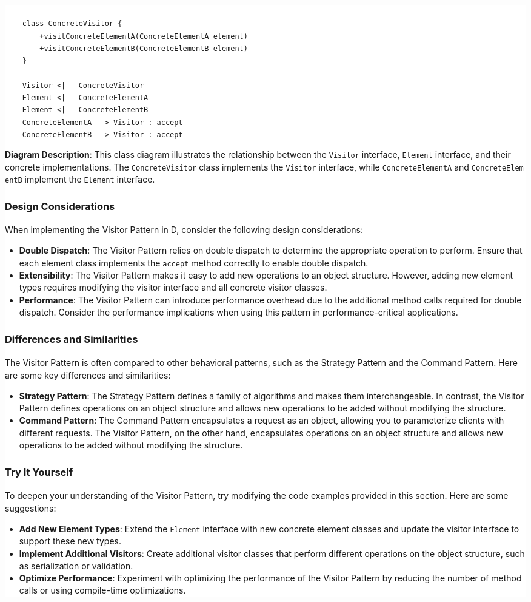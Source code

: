 ```mermaid

    class ConcreteVisitor {
        +visitConcreteElementA(ConcreteElementA element)
        +visitConcreteElementB(ConcreteElementB element)
    }

    Visitor <|-- ConcreteVisitor
    Element <|-- ConcreteElementA
    Element <|-- ConcreteElementB
    ConcreteElementA --> Visitor : accept
    ConcreteElementB --> Visitor : accept
```

**Diagram Description**: This class diagram illustrates the relationship between the `Visitor` interface, `Element` interface, and their concrete implementations. The `ConcreteVisitor` class implements the `Visitor` interface, while `ConcreteElementA` and `ConcreteElementB` implement the `Element` interface.

### Design Considerations

When implementing the Visitor Pattern in D, consider the following design considerations:

- **Double Dispatch**: The Visitor Pattern relies on double dispatch to determine the appropriate operation to perform. Ensure that each element class implements the `accept` method correctly to enable double dispatch.
- **Extensibility**: The Visitor Pattern makes it easy to add new operations to an object structure. However, adding new element types requires modifying the visitor interface and all concrete visitor classes.
- **Performance**: The Visitor Pattern can introduce performance overhead due to the additional method calls required for double dispatch. Consider the performance implications when using this pattern in performance-critical applications.

### Differences and Similarities

The Visitor Pattern is often compared to other behavioral patterns, such as the Strategy Pattern and the Command Pattern. Here are some key differences and similarities:

- **Strategy Pattern**: The Strategy Pattern defines a family of algorithms and makes them interchangeable. In contrast, the Visitor Pattern defines operations on an object structure and allows new operations to be added without modifying the structure.
- **Command Pattern**: The Command Pattern encapsulates a request as an object, allowing you to parameterize clients with different requests. The Visitor Pattern, on the other hand, encapsulates operations on an object structure and allows new operations to be added without modifying the structure.

### Try It Yourself

To deepen your understanding of the Visitor Pattern, try modifying the code examples provided in this section. Here are some suggestions:

- **Add New Element Types**: Extend the `Element` interface with new concrete element classes and update the visitor interface to support these new types.
- **Implement Additional Visitors**: Create additional visitor classes that perform different operations on the object structure, such as serialization or validation.
- **Optimize Performance**: Experiment with optimizing the performance of the Visitor Pattern by reducing the number of method calls or using compile-time optimizations.
